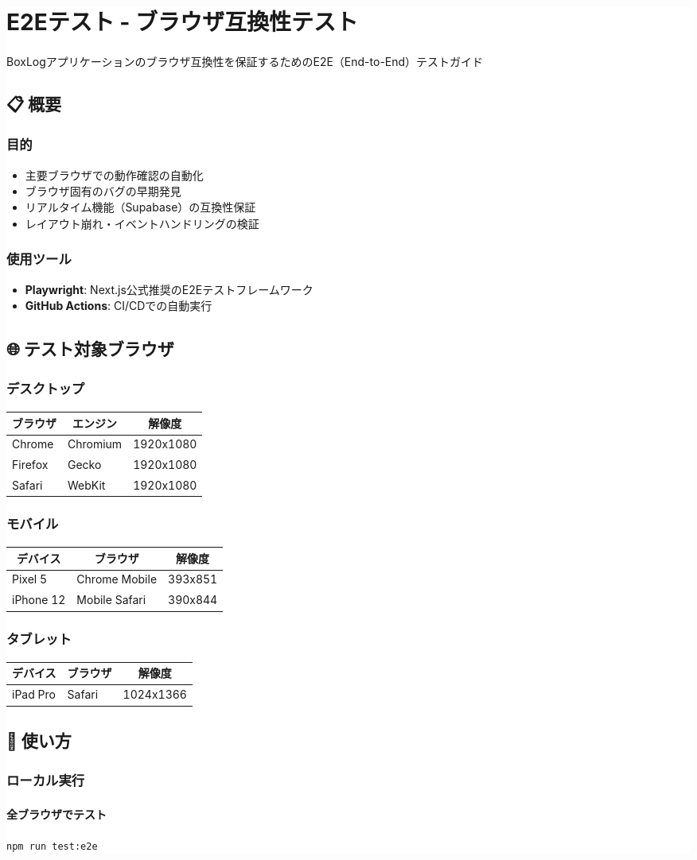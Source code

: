 # E2Eテスト - ブラウザ互換性テスト

BoxLogアプリケーションのブラウザ互換性を保証するためのE2E（End-to-End）テストガイド

## 📋 概要

### 目的
- 主要ブラウザでの動作確認の自動化
- ブラウザ固有のバグの早期発見
- リアルタイム機能（Supabase）の互換性保証
- レイアウト崩れ・イベントハンドリングの検証

### 使用ツール
- **Playwright**: Next.js公式推奨のE2Eテストフレームワーク
- **GitHub Actions**: CI/CDでの自動実行

## 🌐 テスト対象ブラウザ

### デスクトップ
| ブラウザ | エンジン | 解像度 |
|---------|---------|-------|
| Chrome | Chromium | 1920x1080 |
| Firefox | Gecko | 1920x1080 |
| Safari | WebKit | 1920x1080 |

### モバイル
| デバイス | ブラウザ | 解像度 |
|---------|---------|-------|
| Pixel 5 | Chrome Mobile | 393x851 |
| iPhone 12 | Mobile Safari | 390x844 |

### タブレット
| デバイス | ブラウザ | 解像度 |
|---------|---------|-------|
| iPad Pro | Safari | 1024x1366 |

## 🚀 使い方

### ローカル実行

#### 全ブラウザでテスト
```bash
npm run test:e2e
```
